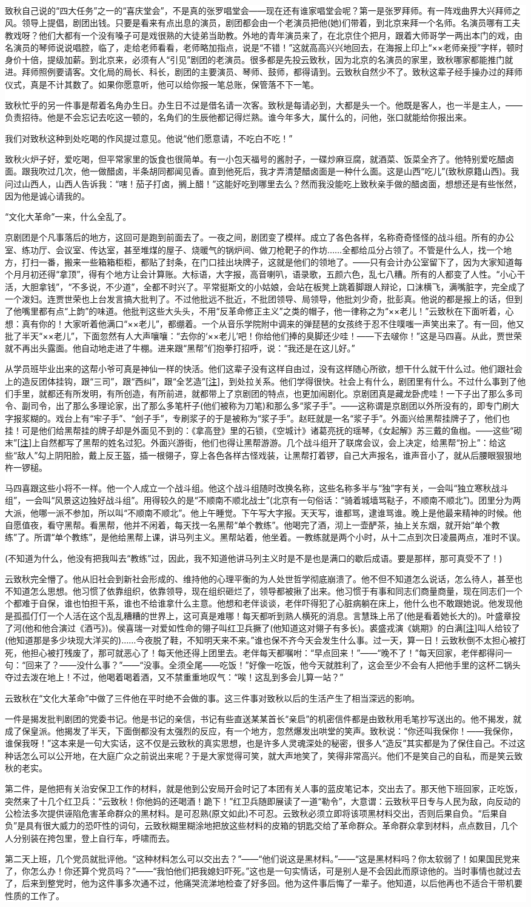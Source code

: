 致秋自己说的“四大任务”之一的“喜庆堂会”，不是真的张罗唱堂会——现在还有谁家唱堂会呢？第一是张罗拜师。有一阵戏曲界大兴拜师之风。领导上提倡，剧团出钱。只要是看来有点出息的演员，剧团都会由一个老演员把他(她)们带着，到北京来拜一个名师。名演员哪有工夫教戏呀？他们大都有一个没有嗓子可是戏很熟的大徒弟当助教。外地的青年演员来了，在北京住个把月，跟着大师哥学一两出本门的戏，由名演员的琴师说说唱腔，临了，走给老师看看，老师略加指点，说是“不错！”这就高高兴兴地回去，在海报上印上“××老师亲授”字样，顿时身价十倍，提级加薪。到北京来，必须有人“引见”剧团的老演员。很多都是先投云致秋，因为北京的名演员的家里，致秋哪家都能推门就进。拜师照例要请客。文化局的局长、科长，剧团的主要演员、琴师、鼓师，都得请到。云致秋自然少不了。致秋这辈子经手操办过的拜师仪式，真是不计其数了。如果你愿意听，他可以给你报一笔总账，保管落不下一笔。

致秋忙乎的另一件事是帮着名角办生日。办生日不过是借名请一次客。致秋是每请必到，大都是头一个。他既是客人，也一半是主人，——负责招待。他是不会忘记去吃这一顿的，名角们的生辰他都记得烂熟。谁今年多大，属什么的，问他，张口就能给你报出来。

我们对致秋这种到处吃喝的作风提过意见。他说“他们愿意请，不吃白不吃！”

致秋火炉子好，爱吃喝，但平常家里的饭食也很简单。有一小包天福号的酱肘子，一碟炒麻豆腐，就酒菜、饭菜全齐了。他特别爱吃醋卤面。跟我吹过几次，他一做醋卤，半条胡同都闻见香。直到他死后，我才弄清楚醋卤面是一种什么面。这是山西“吃儿”(致秋原籍山西)。我问过山西人，山西人告诉我：“嗐！茄子打卤，搁上醋！”这能好吃到哪里去么？然而我没能吃上致秋亲手做的醋卤面，想想还是有些怅然，因为他是诚心请我的。

“文化大革命”一来，什么全乱了。

京剧团是个凡事落后的地方，这回可是跑到前面去了。一夜之间，剧团变了模样。成立了各色各样，名称奇奇怪怪的战斗组。所有的办公室、练功厅、会议室、传达室，甚至堆煤的屋子、烧暖气的锅炉间、做刀枪靶子的作坊……全都给瓜分占领了。不管是什么人，找一个地方，打扫一番，搬来一些箱箱柜柜，都贴了封条，在门口挂出块牌子，这就是他们的领地了。——只有会计办公室留下了，因为大家知道每个月月初还得“拿顶”，得有个地方让会计算账。大标语，大字报，高音喇叭，语录歌，五颜六色，乱七八糟。所有的人都变了人性。“小心干活，大胆拿钱”，“不多说，不少道”，全都不时兴了。平常挺斯文的小姑娘，会站在板凳上跳着脚跟人辩论，口沫横飞，满嘴脏字，完全成了一个泼妇。连贾世荣也上台发言搞大批判了。不过他批远不批近，不批团领导、局领导，他批刘少奇，批彭真。他说的都是报上的话，但到了他嘴里都有点“上韵”的味道。他批判这些大头头，不用“反革命修正主义”之类的帽子，他一律称之为“××老儿！”云致秋在下面听着，心想：真有你的！大家听着他满口“××老儿”，都绷着。一个从音乐学院附中调来的弹琵琶的女孩终于忍不住噗嗤一声笑出来了。有一回，他又批了半天“××老儿”，下面忽然有人大声嚷嚷：“去你的‘××老儿’吧！你给他们捧的臭脚还少哇！——下去啵你！”这是马四喜。从此，贾世荣就不再出头露面。他自动地走进了牛棚。进来跟“黑帮”们抱拳打招呼，说：“我还是在这儿好。”

从学员班毕业出来的这帮小爷可真是神仙一样的快活。他们这辈子没有这样自由过，没有这样随心所欲，想干什么就干什么过。他们跟社会上的造反团体挂钩，跟“三司”，跟“西纠”，跟“全艺造”[<a href='#z_5'>注</a><a name='zb_5'></a>]，到处拉关系。他们学得很快。社会上有什么，剧团里有什么。不过什么事到了他们手里，就都还有所发明，有所创造，有所前进，就都带上了京剧团的特点，也更加闹剧化。京剧团真是藏龙卧虎哇！一下子出了那么多司令、副司令，出了那么多理论家，出了那么多笔杆子(他们被称为刀笔)和那么多“浆子手”。——这称谓是京剧团以外所没有的，即专门刷大字报浆糊的。戏台上有“牢子手”、“刽子手”，专刷浆子的于是被称为“浆子手”。赵旺就是一名“浆子手”。外面兴给黑帮挂牌子了，他们也挂！可是他们给黑帮挂的牌子却是外面见不到的：《拿高登》里的石锁，《空城计》诸葛亮抚的瑶琴，《女起解》苏三戴的鱼枷。——这些“砌末”[<a href='#z_6'>注</a><a name='zb_6'></a>]上自然都写了黑帮的姓名过犯。外面兴游街，他们也得让黑帮游游。几个战斗组开了联席会议，会上决定，给黑帮“扮上”：给这些“敌人”勾上阴阳脸，戴上反王盔，插一根翎子，穿上各色各样古怪戏装，让黑帮打着锣，自己大声报名，谁声音小了，就从后腰眼狠狠地杵一锣槌。

马四喜跟这些小将不一样。他一个人成立一个战斗组。他这个战斗组随时改换名称，这些名称多半与“独”字有关，一会叫“独立寒秋战斗组”，一会叫“风景这边独好战斗组”。用得较久的是“不顺南不顺北战士”(北京有一句俗话：“骑着城墙骂鞑子，不顺南不顺北”)。团里分为两大派，他哪一派不参加，所以叫“不顺南不顺北”。他上午睡觉。下午写大字报。天天写，谁都骂，逮谁骂谁。晚上是他最来精神的时候。他自愿值夜，看守黑帮。看黑帮，他并不闲着，每天找一名黑帮“单个教练”。他喝完了酒，沏上一壶酽茶，抽上关东烟，就开始“单个教练”了。所谓“单个教练”，是他给黑帮上课，讲马列主义。黑帮站着，他坐着。一教练就是两个小时，从十二点到次日凌晨两点，准时不误。

(不知道为什么，他没有把我叫去“教练”过，因此，我不知道他讲马列主义时是不是也是满口的歇后成语。要是那样，那可真受不了！)

云致秋完全懵了。他从旧社会到新社会形成的、维持他的心理平衡的为人处世哲学彻底崩溃了。他不但不知道怎么说话，怎么待人，甚至也不知道怎么思想。他习惯了依靠组织，依靠领导，现在组织砸烂了，领导都被揪了出来。他习惯于有事和同志们商量商量，现在同志们一个个都难于自保，谁也怕担干系，谁也不给谁拿什么主意。他想和老伴谈谈，老伴吓得犯了心脏病躺在床上，他什么也不敢跟她说。他发现他是孤孤仃仃一个人活在这个乱乱糟糟的世界上，这可真是难哪！每天都听到熟人横死的消息。言慧珠上吊了(他是看着她长大的)。叶盛章投了河(他和他合演过《酒丐》)。侯喜瑞一对爱如性命的翎子叫红卫兵撅了(他知道这对翎子有多长)。裘盛戎演《姚期》的白满[<a href='#z_7'>注</a><a name='zb_7'></a>]叫人给铰了(他知道那是多少块现大洋买的)……今夜脱了鞋，不知明天来不来。”谁也保不齐今天会发生什么事。过一天，算一日！云致秋倒不太担心被打死，他担心被打残废了，那可就恶心了！每天他还得上团里去。老伴每天都嘱咐：“早点回来！”——“晚不了！”每天回家，老伴都得问一句：“回来了？——没什么事？”——“没事。全须全尾——吃饭！”好像一吃饭，他今天就胜利了，这会至少不会有人把他手里的这杯二锅头夺过去泼在地上！不过，他喝着喝着酒，又不禁重重地叹气：“唉！这乱到多会儿算一站？”

云致秋在“文化大革命”中做了三件他在平时绝不会做的事。这三件事对致秋以后的生活产生了相当深远的影响。

一件是揭发批判剧团的党委书记。他是书记的亲信，书记有些直送某某首长“亲启”的机密信件都是由致秋用毛笔抄写送出的。他不揭发，就成了保皇派。他揭发了半天，下面倒都没有太强烈的反应，有一个地方，忽然爆发出哄堂的笑声。致秋说：“你还叫我保你！——我保你，谁保我呀！”这本来是一句大实话，这不仅是云致秋的真实思想，也是许多人灵魂深处的秘密，很多人“造反”其实都是为了保住自己。不过这种话怎么可以公开地，在大庭广众之前说出来呢？于是大家觉得可笑，就大声地笑了，笑得非常高兴。他们不是笑自己的自私，而是笑云致秋的老实。

第二件，是他把有关治安保卫工作的材料，就是他到公安局开会时记了本团有关人事的蓝皮笔记本，交出去了。那天他下班回家，正吃饭，突然来了十几个红卫兵：“云致秋！你他妈的还喝酒！跪下！”红卫兵随即展读了一道“勒令”，大意谓：云致秋平日专与人民为敌，向反动的公检法多次提供诬陷危害革命群众的黑材料。是可忍熟(原文如此)不可忍。云致秋必须立即将该项黑材料交出，否则后果自负。“后果自负”是具有很大威力的恐吓性的词句，云致秋糊里糊涂地把放这些材料的皮箱的钥匙交给了革命群众。革命群众拿到材料，点点数目，几个人分别装在挎包里，登上自行车，呼啸而去。

第二天上班，几个党员就批评他。“这种材料怎么可以交出去？”——“他们说这是黑材料。”——“这是黑材料吗？你太软弱了！如果国民党来了，你怎么办！你还算个党员吗？”——“我怕他们把我媳妇吓死。”这也是一句实情话，可是别人是不会因此而原谅他的。当时事情也就过去了，后来到整党时，他为这件事多次通不过，他痛哭流涕地检查了好多回。他为这件事后悔了一辈子。他知道，以后他再也不适合干带机要性质的工作了。

